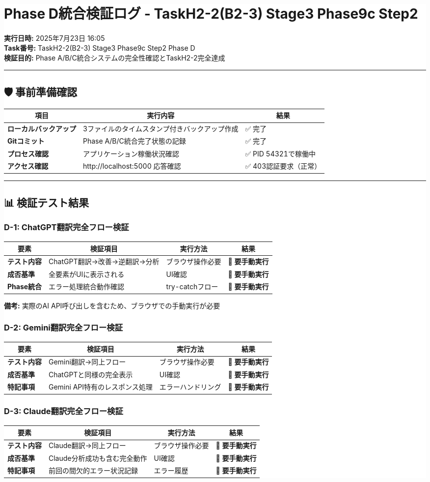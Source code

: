 # Phase D統合検証ログ - TaskH2-2(B2-3) Stage3 Phase9c Step2

**実行日時:** 2025年7月23日 16:05  
**Task番号:** TaskH2-2(B2-3) Stage3 Phase9c Step2 Phase D  
**検証目的:** Phase A/B/C統合システムの完全性確認とTaskH2-2完全達成  

---

## 🛡️ 事前準備確認

| 項目 | 実行内容 | 結果 |
|------|----------|------|
| **ローカルバックアップ** | 3ファイルのタイムスタンプ付きバックアップ作成 | ✅ 完了 |
| **Gitコミット** | Phase A/B/C統合完了状態の記録 | ✅ 完了 |
| **プロセス確認** | アプリケーション稼働状況確認 | ✅ PID 54321で稼働中 |
| **アクセス確認** | http://localhost:5000 応答確認 | ✅ 403認証要求（正常） |

---

## 📊 検証テスト結果

### D-1: ChatGPT翻訳完全フロー検証
| 要素 | 検証項目 | 実行方法 | 結果 |
|------|----------|----------|------|
| **テスト内容** | ChatGPT翻訳→改善→逆翻訳→分析 | ブラウザ操作必要 | 🔄 **要手動実行** |
| **成否基準** | 全要素がUIに表示される | UI確認 | 🔄 **要手動実行** |
| **Phase統合** | エラー処理統合動作確認 | try-catchフロー | 🔄 **要手動実行** |

**備考:** 実際のAI API呼び出しを含むため、ブラウザでの手動実行が必要

### D-2: Gemini翻訳完全フロー検証  
| 要素 | 検証項目 | 実行方法 | 結果 |
|------|----------|----------|------|
| **テスト内容** | Gemini翻訳→同上フロー | ブラウザ操作必要 | 🔄 **要手動実行** |
| **成否基準** | ChatGPTと同様の完全表示 | UI確認 | 🔄 **要手動実行** |
| **特記事項** | Gemini API特有のレスポンス処理 | エラーハンドリング | 🔄 **要手動実行** |

### D-3: Claude翻訳完全フロー検証
| 要素 | 検証項目 | 実行方法 | 結果 |
|------|----------|----------|------|
| **テスト内容** | Claude翻訳→同上フロー | ブラウザ操作必要 | 🔄 **要手動実行** |
| **成否基準** | Claude分析成功も含む完全動作 | UI確認 | 🔄 **要手動実行** |
| **特記事項** | 前回の間欠的エラー状況記録 | エラー履歴 | 🔄 **要手動実行** |
